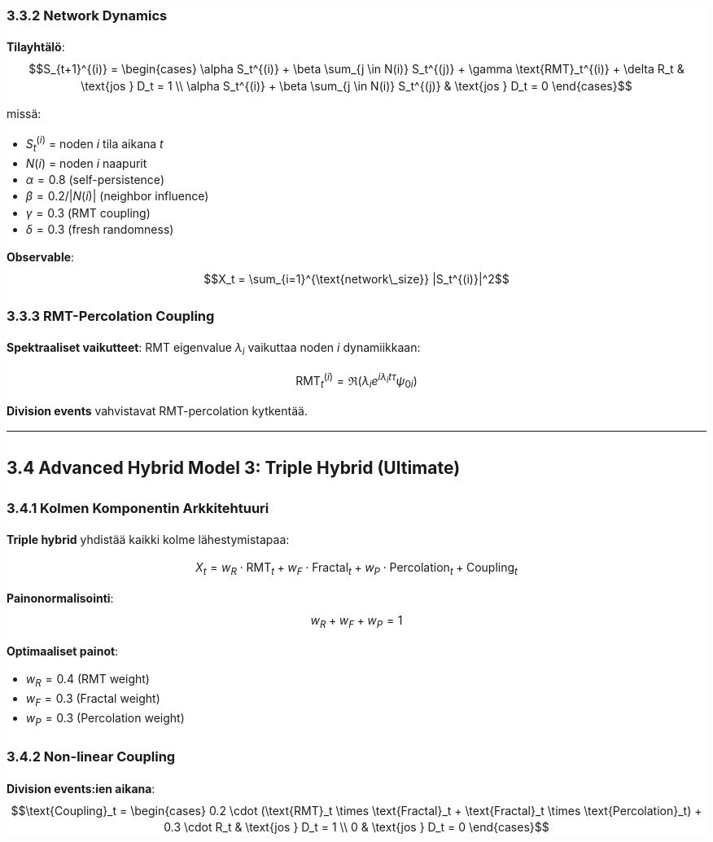 ### 3.3.2 Network Dynamics

**Tilayhtälö**:
$$S_{t+1}^{(i)} = \begin{cases}
\alpha S_t^{(i)} + \beta \sum_{j \in N(i)} S_t^{(j)} + \gamma \text{RMT}_t^{(i)} + \delta R_t & \text{jos } D_t = 1 \\
\alpha S_t^{(i)} + \beta \sum_{j \in N(i)} S_t^{(j)} & \text{jos } D_t = 0
\end{cases}$$

missä:
- $S_t^{(i)}$ = noden $i$ tila aikana $t$
- $N(i)$ = noden $i$ naapurit
- $\alpha = 0.8$ (self-persistence)
- $\beta = 0.2/|N(i)|$ (neighbor influence)
- $\gamma = 0.3$ (RMT coupling)
- $\delta = 0.3$ (fresh randomness)

**Observable**:
$$X_t = \sum_{i=1}^{\text{network\_size}} |S_t^{(i)}|^2$$

### 3.3.3 RMT-Percolation Coupling

**Spektraaliset vaikutteet**:
RMT eigenvalue $\lambda_i$ vaikuttaa noden $i$ dynamiikkaan:

$$\text{RMT}_t^{(i)} = \Re\left(\lambda_i e^{i\lambda_i t \tau} \psi_{0i}\right)$$

**Division events** vahvistavat RMT-percolation kytkentää.

---

## 3.4 Advanced Hybrid Model 3: Triple Hybrid (Ultimate)

### 3.4.1 Kolmen Komponentin Arkkitehtuuri

**Triple hybrid** yhdistää kaikki kolme lähestymistapaa:

$$X_t = w_R \cdot \text{RMT}_t + w_F \cdot \text{Fractal}_t + w_P \cdot \text{Percolation}_t + \text{Coupling}_t$$

**Painonormalisointi**:
$$w_R + w_F + w_P = 1$$

**Optimaaliset painot**:
- $w_R = 0.4$ (RMT weight)
- $w_F = 0.3$ (Fractal weight)  
- $w_P = 0.3$ (Percolation weight)

### 3.4.2 Non-linear Coupling

**Division events:ien aikana**:
$$\text{Coupling}_t = \begin{cases}
0.2 \cdot (\text{RMT}_t \times \text{Fractal}_t + \text{Fractal}_t \times \text{Percolation}_t) + 0.3 \cdot R_t & \text{jos } D_t = 1 \\
0 & \text{jos } D_t = 0
\end{cases}$$
